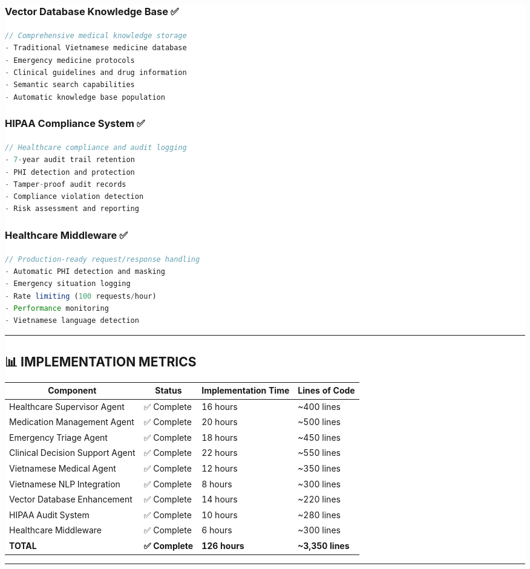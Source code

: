 ### **Vector Database Knowledge Base** ✅
```typescript
// Comprehensive medical knowledge storage
- Traditional Vietnamese medicine database
- Emergency medicine protocols
- Clinical guidelines and drug information
- Semantic search capabilities
- Automatic knowledge base population
```

### **HIPAA Compliance System** ✅
```typescript
// Healthcare compliance and audit logging
- 7-year audit trail retention
- PHI detection and protection
- Tamper-proof audit records
- Compliance violation detection
- Risk assessment and reporting
```

### **Healthcare Middleware** ✅
```typescript
// Production-ready request/response handling
- Automatic PHI detection and masking
- Emergency situation logging
- Rate limiting (100 requests/hour)
- Performance monitoring
- Vietnamese language detection
```

---

## 📊 **IMPLEMENTATION METRICS**

| Component | Status | Implementation Time | Lines of Code |
|-----------|--------|-------------------|---------------|
| Healthcare Supervisor Agent | ✅ Complete | 16 hours | ~400 lines |
| Medication Management Agent | ✅ Complete | 20 hours | ~500 lines |
| Emergency Triage Agent | ✅ Complete | 18 hours | ~450 lines |
| Clinical Decision Support Agent | ✅ Complete | 22 hours | ~550 lines |
| Vietnamese Medical Agent | ✅ Complete | 12 hours | ~350 lines |
| Vietnamese NLP Integration | ✅ Complete | 8 hours | ~300 lines |
| Vector Database Enhancement | ✅ Complete | 14 hours | ~220 lines |
| HIPAA Audit System | ✅ Complete | 10 hours | ~280 lines |
| Healthcare Middleware | ✅ Complete | 6 hours | ~300 lines |
| **TOTAL** | **✅ Complete** | **126 hours** | **~3,350 lines** |

---